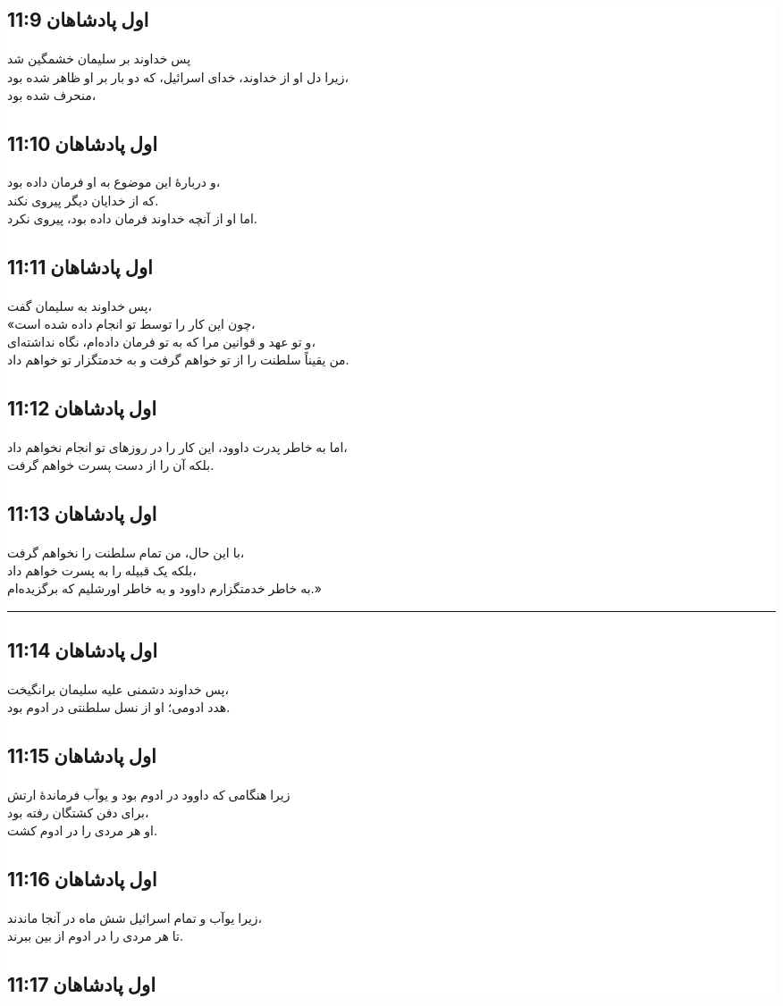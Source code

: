 
## اول پادشاهان 11:9

پس خداوند بر سلیمان خشمگین شد  
زیرا دل او از خداوند، خدای اسرائیل، که دو بار بر او ظاهر شده بود،  
منحرف شده بود،

## اول پادشاهان 11:10

و دربارهٔ این موضوع به او فرمان داده بود،  
که از خدایان دیگر پیروی نکند.  
اما او از آنچه خداوند فرمان داده بود، پیروی نکرد.

## اول پادشاهان 11:11

پس خداوند به سلیمان گفت،  
«چون این کار را توسط تو انجام داده شده است،  
و تو عهد و قوانین مرا که به تو فرمان داده‌ام، نگاه نداشته‌ای،  
من یقیناً سلطنت را از تو خواهم گرفت و به خدمتگزار تو خواهم داد.

## اول پادشاهان 11:12

اما به خاطر پدرت داوود، این کار را در روزهای تو انجام نخواهم داد،  
بلکه آن را از دست پسرت خواهم گرفت.

## اول پادشاهان 11:13

با این حال، من تمام سلطنت را نخواهم گرفت،  
بلکه یک قبیله را به پسرت خواهم داد،  
به خاطر خدمتگزارم داوود و به خاطر اورشلیم که برگزیده‌ام.»

---

## اول پادشاهان 11:14

پس خداوند دشمنی علیه سلیمان برانگیخت،  
هدد ادومی؛ او از نسل سلطنتی در ادوم بود.

## اول پادشاهان 11:15

زیرا هنگامی که داوود در ادوم بود و یوآب فرماندهٔ ارتش  
برای دفن کشتگان رفته بود،  
او هر مردی را در ادوم کشت.

## اول پادشاهان 11:16

زیرا یوآب و تمام اسرائیل شش ماه در آنجا ماندند،  
تا هر مردی را در ادوم از بین ببرند.

## اول پادشاهان 11:17
